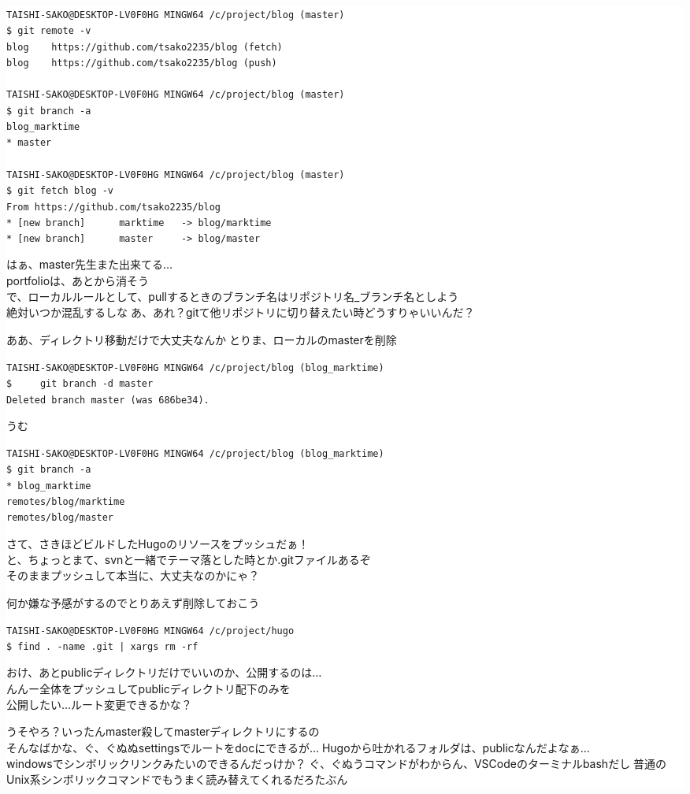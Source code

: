     TAISHI-SAKO@DESKTOP-LV0F0HG MINGW64 /c/project/blog (master)
    $ git remote -v
    blog    https://github.com/tsako2235/blog (fetch)
    blog    https://github.com/tsako2235/blog (push)

    TAISHI-SAKO@DESKTOP-LV0F0HG MINGW64 /c/project/blog (master)
    $ git branch -a
    blog_marktime
    * master

    TAISHI-SAKO@DESKTOP-LV0F0HG MINGW64 /c/project/blog (master)
    $ git fetch blog -v
    From https://github.com/tsako2235/blog
    * [new branch]      marktime   -> blog/marktime
    * [new branch]      master     -> blog/master

はぁ、master先生また出来てる…  
portfolioは、あとから消そう  
で、ローカルルールとして、pullするときのブランチ名はリポジトリ名_ブランチ名としよう  
絶対いつか混乱するしな
あ、あれ？gitて他リポジトリに切り替えたい時どうすりゃいいんだ？

ああ、ディレクトリ移動だけで大丈夫なんか
とりま、ローカルのmasterを削除

    TAISHI-SAKO@DESKTOP-LV0F0HG MINGW64 /c/project/blog (blog_marktime)
    $     git branch -d master
    Deleted branch master (was 686be34).

うむ

    TAISHI-SAKO@DESKTOP-LV0F0HG MINGW64 /c/project/blog (blog_marktime)
    $ git branch -a
    * blog_marktime
    remotes/blog/marktime
    remotes/blog/master

さて、さきほどビルドしたHugoのリソースをプッシュだぁ！  
と、ちょっとまて、svnと一緒でテーマ落とした時とか.gitファイルあるぞ  
そのままプッシュして本当に、大丈夫なのかにゃ？  

何か嫌な予感がするのでとりあえず削除しておこう

    TAISHI-SAKO@DESKTOP-LV0F0HG MINGW64 /c/project/hugo
    $ find . -name .git | xargs rm -rf
    
おけ、あとpublicディレクトリだけでいいのか、公開するのは…  
んんー全体をプッシュしてpublicディレクトリ配下のみを  
公開したい…ルート変更できるかな？  

うそやろ？いったんmaster殺してmasterディレクトリにするの  
そんなばかな、ぐ、ぐぬぬsettingsでルートをdocにできるが…
Hugoから吐かれるフォルダは、publicなんだよなぁ…  
windowsでシンボリックリンクみたいのできるんだっけか？
ぐ、ぐぬうコマンドがわからん、VSCodeのターミナルbashだし
普通のUnix系シンボリックコマンドでもうまく読み替えてくれるだろたぶん
